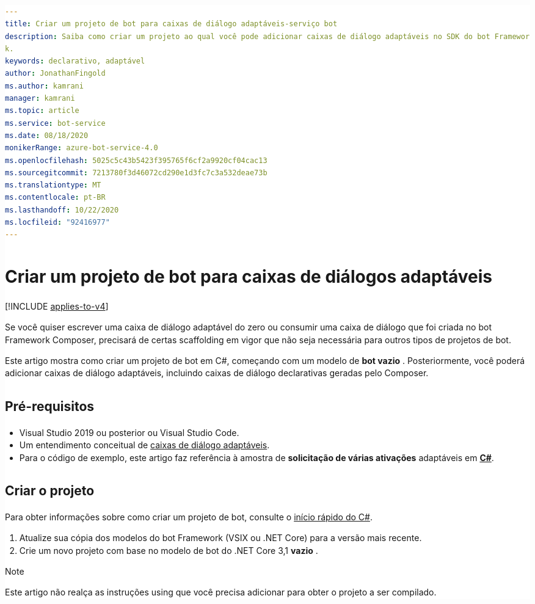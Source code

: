 ```yaml
---
title: Criar um projeto de bot para caixas de diálogo adaptáveis-serviço bot
description: Saiba como criar um projeto ao qual você pode adicionar caixas de diálogo adaptáveis no SDK do bot Framework.
keywords: declarativo, adaptável
author: JonathanFingold
ms.author: kamrani
manager: kamrani
ms.topic: article
ms.service: bot-service
ms.date: 08/18/2020
monikerRange: azure-bot-service-4.0
ms.openlocfilehash: 5025c5c43b5423f395765f6cf2a9920cf04cac13
ms.sourcegitcommit: 7213780f3d46072cd290e1d3fc7c3a532deae73b
ms.translationtype: MT
ms.contentlocale: pt-BR
ms.lasthandoff: 10/22/2020
ms.locfileid: "92416977"
---
```

# <a name="create-a-bot-project-for-adaptive-dialogs"></a>Criar um projeto de bot para caixas de diálogos adaptáveis  

[!INCLUDE [applies-to-v4](../includes/applies-to-v4-current.md)]

Se você quiser escrever uma caixa de diálogo adaptável do zero ou consumir uma caixa de diálogo que foi criada no bot Framework Composer, precisará de certas scaffolding em vigor que não seja necessária para outros tipos de projetos de bot.

Este artigo mostra como criar um projeto de bot em C#, começando com um modelo de **bot vazio** . Posteriormente, você poderá adicionar caixas de diálogo adaptáveis, incluindo caixas de diálogo declarativas geradas pelo Composer.

## <a name="prerequisites"></a>Pré-requisitos

- Visual Studio 2019 ou posterior ou Visual Studio Code.
- Um entendimento conceitual de [caixas de diálogo adaptáveis](bot-builder-adaptive-dialog-Introduction.md).
- Para o código de exemplo, este artigo faz referência à amostra de **solicitação de várias ativações** adaptáveis em [**C#**](https://aka.ms/cs-adaptive-multi-turn-sample).

## <a name="create-the-project"></a>Criar o projeto

Para obter informações sobre como criar um projeto de bot, consulte o [início rápido do C#](../dotnet/bot-builder-dotnet-sdk-quickstart.md#templates).

1. Atualize sua cópia dos modelos do bot Framework (VSIX ou .NET Core) para a versão mais recente.
1. Crie um novo projeto com base no modelo de bot do .NET Core 3,1 **vazio** .

> [!NOTE]
> Este artigo não realça as instruções using que você precisa adicionar para obter o projeto a ser compilado.
